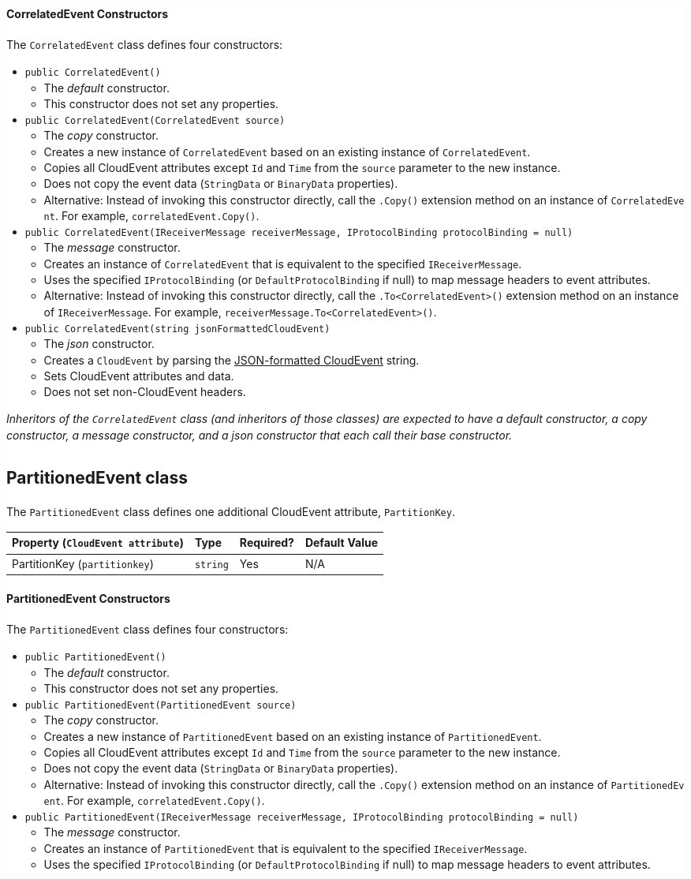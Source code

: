 #### CorrelatedEvent Constructors

The `CorrelatedEvent` class defines four constructors:

- `public CorrelatedEvent()`
  - The *default* constructor.
  - This constructor does not set any properties.
- `public CorrelatedEvent(CorrelatedEvent source)`
  - The *copy* constructor.
  -  Creates a new instance of `CorrelatedEvent` based on an existing instance of `CorrelatedEvent`.
  - Copies all CloudEvent attributes except `Id` and `Time` from the `source` parameter to the new instance.
  - Does not copy the event data (`StringData` or `BinaryData` properties).
  - Alternative: Instead of invoking this constructor directly, call the `.Copy()` extension method on an instance of `CorrelatedEvent`. For example, `correlatedEvent.Copy()`.
- `public CorrelatedEvent(IReceiverMessage receiverMessage, IProtocolBinding protocolBinding = null)`
  - The *message* constructor.
  - Creates an instance of `CorrelatedEvent` that is equivalent to the specified `IReceiverMessage`.
  - Uses the specified `IProtocolBinding` (or `DefaultProtocolBinding` if null) to map message headers to event attributes.
  - Alternative: Instead of invoking this constructor directly, call the `.To<CorrelatedEvent>()` extension method on an instance of `IReceiverMessage`. For example, `receiverMessage.To<CorrelatedEvent>()`.
- `public CorrelatedEvent(string jsonFormattedCloudEvent)`
  - The *json* constructor.
  - Creates a `CloudEvent` by parsing the [JSON-formatted CloudEvent](https://github.com/cloudevents/spec/blob/v1.0/json-format.md) string.
  - Sets CloudEvent attributes and data.
  - Does not set non-CloudEvent headers.

*Inheritors of the `CorrelatedEvent` class (and inheritors of those classes) are expected to have a default constructor, a copy constructor, a message constructor, and a json constructor that each call their base constructor.*

## PartitionedEvent class

The `PartitionedEvent` class defines one additional CloudEvent attribute, `PartitionKey`.

| Property (`CloudEvent attribute`) | Type     | Required? | Default Value |
|:----------------------------------|:---------|:----------|:--------------|
| PartitionKey (`partitionkey`)   | `string` | Yes       | N/A           |

#### PartitionedEvent Constructors

The `PartitionedEvent` class defines four constructors:

- `public PartitionedEvent()`
  - The *default* constructor.
  - This constructor does not set any properties.
- `public PartitionedEvent(PartitionedEvent source)`
  - The *copy* constructor.
  -  Creates a new instance of `PartitionedEvent` based on an existing instance of `PartitionedEvent`.
  - Copies all CloudEvent attributes except `Id` and `Time` from the `source` parameter to the new instance.
  - Does not copy the event data (`StringData` or `BinaryData` properties).
  - Alternative: Instead of invoking this constructor directly, call the `.Copy()` extension method on an instance of `PartitionedEvent`. For example, `correlatedEvent.Copy()`.
- `public PartitionedEvent(IReceiverMessage receiverMessage, IProtocolBinding protocolBinding = null)`
  - The *message* constructor.
  - Creates an instance of `PartitionedEvent` that is equivalent to the specified `IReceiverMessage`.
  - Uses the specified `IProtocolBinding` (or `DefaultProtocolBinding` if null) to map message headers to event attributes.